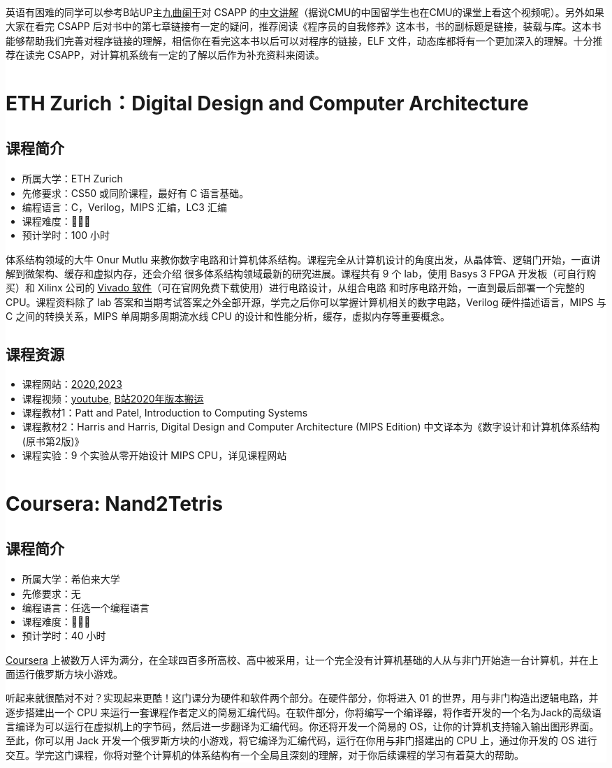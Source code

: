 英语有困难的同学可以参考B站UP主[九曲阑干](https://space.bilibili.com/354767108/)对 CSAPP 的[中文讲解](https://www.bilibili.com/video/BV1cD4y1D7uR)（据说CMU的中国留学生也在CMU的课堂上看这个视频呢）。另外如果大家在看完 CSAPP 后对书中的第七章链接有一定的疑问，推荐阅读《程序员的自我修养》这本书，书的副标题是链接，装载与库。这本书能够帮助我们完善对程序链接的理解，相信你在看完这本书以后可以对程序的链接，ELF 文件，动态库都将有一个更加深入的理解。十分推荐在读完 CSAPP，对计算机系统有一定的了解以后作为补充资料来阅读。

# ETH Zurich：Digital Design and Computer Architecture

## 课程简介

- 所属大学：ETH Zurich
- 先修要求：CS50 或同阶课程，最好有 C 语言基础。
- 编程语言：C，Verilog，MIPS 汇编，LC3 汇编
- 课程难度：🌟🌟🌟
- 预计学时：100 小时

体系结构领域的大牛 Onur Mutlu 来教你数字电路和计算机体系结构。课程完全从计算机设计的角度出发，从晶体管、逻辑门开始，一直讲解到微架构、缓存和虚拟内存，还会介绍
很多体系结构领域最新的研究进展。课程共有 9 个 lab，使用 Basys 3 FPGA 开发板（可自行购买）和 Xilinx 公司的  [Vivado 软件](https://china.xilinx.com/products/design-tools/vivado.html)（可在官网免费下载使用）进行电路设计，从组合电路
和时序电路开始，一直到最后部署一个完整的 CPU。课程资料除了 lab 答案和当期考试答案之外全部开源，学完之后你可以掌握计算机相关的数字电路，Verilog 硬件描述语言，MIPS 与 C 之间的转换关系，MIPS 单周期多周期流水线 CPU 的设计和性能分析，缓存，虚拟内存等重要概念。

## 课程资源

- 课程网站：[2020](https://safari.ethz.ch/digitaltechnik/spring2020/),[2023](https://safari.ethz.ch/digitaltechnik/spring2023/)
- 课程视频：[youtube](https://www.youtube.com/playlist?list=PL5Q2soXY2Zi_FRrloMa2fUYWPGiZUBQo2), [B站2020年版本搬运](https://www.bilibili.com/video/BV1MA411s7qq/?vd_source=77d47fcb2bac41ab4ad02f265b3273cf)
- 课程教材1：Patt and Patel, Introduction to Computing Systems
- 课程教材2：Harris and Harris, Digital Design and Computer Architecture (MIPS Edition)
  中文译本为《数字设计和计算机体系结构(原书第2版)》
- 课程实验：9 个实验从零开始设计 MIPS CPU，详见课程网站

# Coursera: Nand2Tetris

## 课程简介

- 所属大学：希伯来大学
- 先修要求：无
- 编程语言：任选一个编程语言
- 课程难度：🌟🌟🌟
- 预计学时：40 小时

[Coursera](https://www.coursera.org) 上被数万人评为满分，在全球四百多所高校、高中被采用，让一个完全没有计算机基础的人从与非门开始造一台计算机，并在上面运行俄罗斯方块小游戏。

听起来就很酷对不对？实现起来更酷！这门课分为硬件和软件两个部分。在硬件部分，你将进入 01 的世界，用与非门构造出逻辑电路，并逐步搭建出一个 CPU 来运行一套课程作者定义的简易汇编代码。在软件部分，你将编写一个编译器，将作者开发的一个名为Jack的高级语言编译为可以运行在虚拟机上的字节码，然后进一步翻译为汇编代码。你还将开发一个简易的 OS，让你的计算机支持输入输出图形界面。至此，你可以用 Jack 开发一个俄罗斯方块的小游戏，将它编译为汇编代码，运行在你用与非门搭建出的 CPU 上，通过你开发的 OS 进行交互。学完这门课程，你将对整个计算机的体系结构有一个全局且深刻的理解，对于你后续课程的学习有着莫大的帮助。
